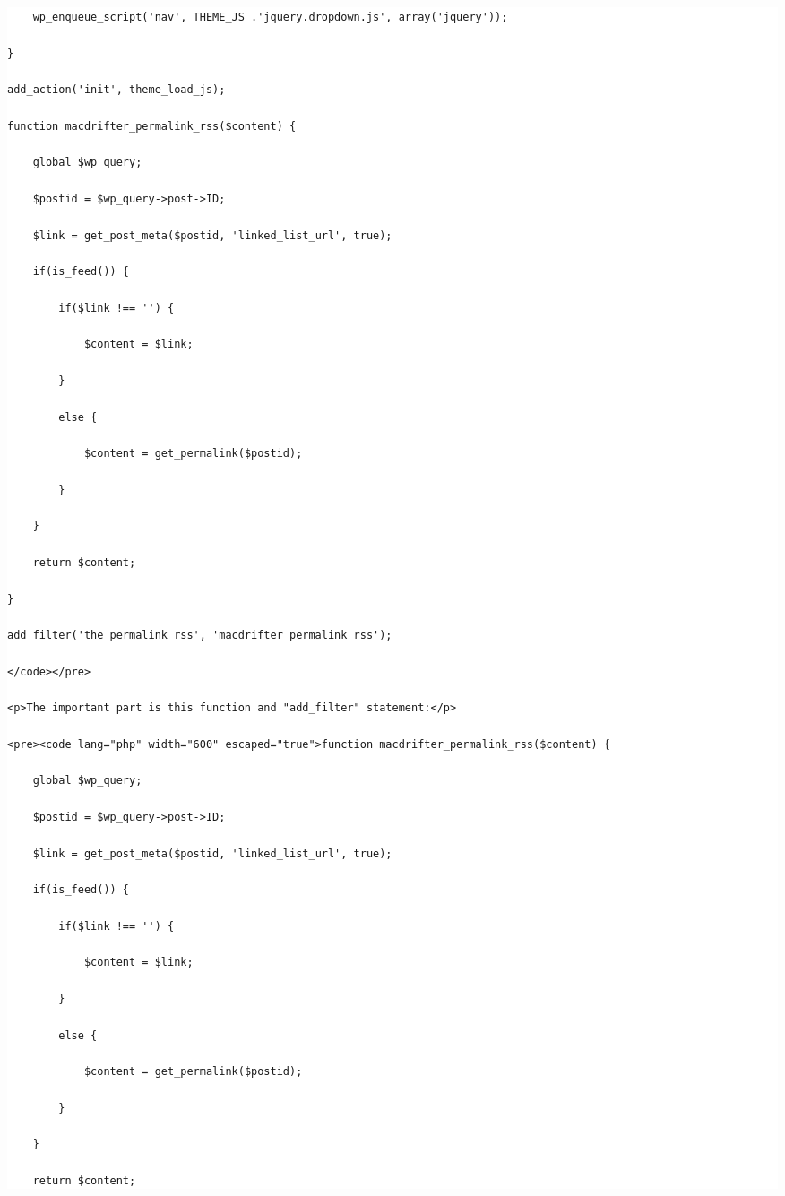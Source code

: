         wp_enqueue_script('nav', THEME_JS .'jquery.dropdown.js', array('jquery'));
    
    }
    
    add_action('init', theme_load_js);
    
    function macdrifter_permalink_rss($content) {
    
        global $wp_query;
    
        $postid = $wp_query->post->ID;
    
        $link = get_post_meta($postid, 'linked_list_url', true);
    
        if(is_feed()) {
    
            if($link !== '') {
    
                $content = $link;
    
            }
    
            else {
    
                $content = get_permalink($postid);
    
            }
    
        }
    
        return $content;
    
    }
    
    add_filter('the_permalink_rss', 'macdrifter_permalink_rss');
    
    </code></pre>
    
    <p>The important part is this function and "add_filter" statement:</p>
    
    <pre><code lang="php" width="600" escaped="true">function macdrifter_permalink_rss($content) {
    
        global $wp_query;
    
        $postid = $wp_query->post->ID;
    
        $link = get_post_meta($postid, 'linked_list_url', true);
    
        if(is_feed()) {
    
            if($link !== '') {
    
                $content = $link;
    
            }
    
            else {
    
                $content = get_permalink($postid);
    
            }
    
        }
    
        return $content;
    
